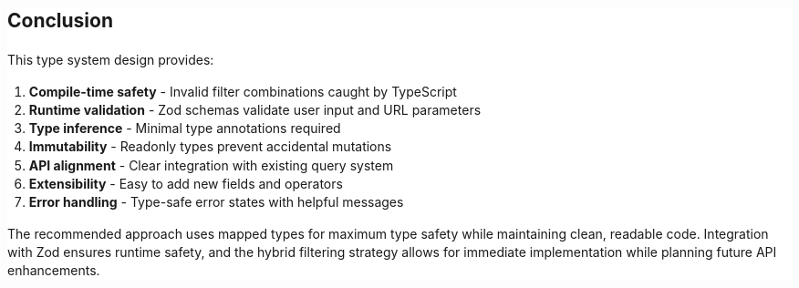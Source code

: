 ## Conclusion

This type system design provides:

1. **Compile-time safety** - Invalid filter combinations caught by TypeScript
2. **Runtime validation** - Zod schemas validate user input and URL parameters
3. **Type inference** - Minimal type annotations required
4. **Immutability** - Readonly types prevent accidental mutations
5. **API alignment** - Clear integration with existing query system
6. **Extensibility** - Easy to add new fields and operators
7. **Error handling** - Type-safe error states with helpful messages

The recommended approach uses mapped types for maximum type safety while maintaining clean, readable code. Integration with Zod ensures runtime safety, and the hybrid filtering strategy allows for immediate implementation while planning future API enhancements.

